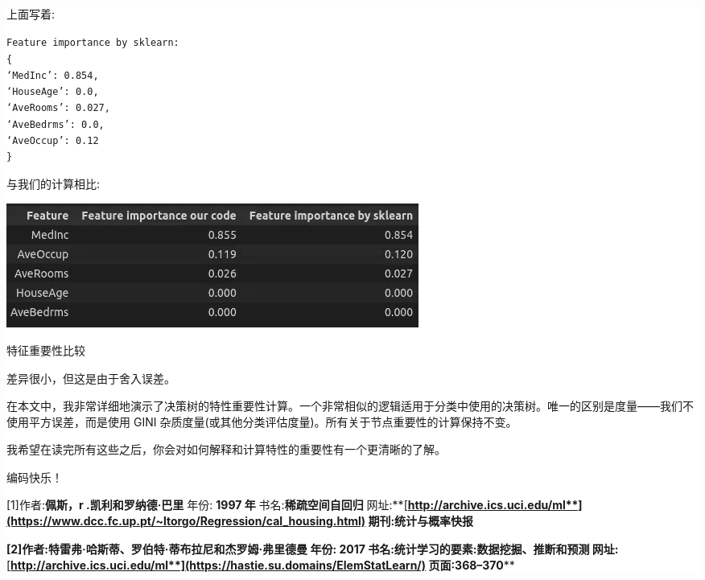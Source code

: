 上面写着:

```
Feature importance by sklearn: 
{
‘MedInc’: 0.854, 
‘HouseAge’: 0.0, 
‘AveRooms’: 0.027, 
‘AveBedrms’: 0.0, 
‘AveOccup’: 0.12
}
```

与我们的计算相比:

![](img/2e99ad2792d65976f8ecf22e046a0b14.png)

特征重要性比较

差异很小，但这是由于舍入误差。

在本文中，我非常详细地演示了决策树的特性重要性计算。一个非常相似的逻辑适用于分类中使用的决策树。唯一的区别是度量——我们不使用平方误差，而是使用 GINI 杂质度量(或其他分类评估度量)。所有关于节点重要性的计算保持不变。

我希望在读完所有这些之后，你会对如何解释和计算特性的重要性有一个更清晰的了解。

编码快乐！

[1]作者:**佩斯，r .凯利和罗纳德·巴里**
年份: **1997 年**
书名:**稀疏空间自回归**
网址:**[**http://archive.ics.uci.edu/ml**](https://www.dcc.fc.up.pt/~ltorgo/Regression/cal_housing.html)
期刊:**统计与概率快报****

**[2]作者:**特雷弗·哈斯蒂、罗伯特·蒂布拉尼和杰罗姆·弗里德曼**
年份: **2017**
书名:**统计学习的要素:数据挖掘、推断和预测**
网址:**[**http://archive.ics.uci.edu/ml**](https://hastie.su.domains/ElemStatLearn/)
页面:**368–370******